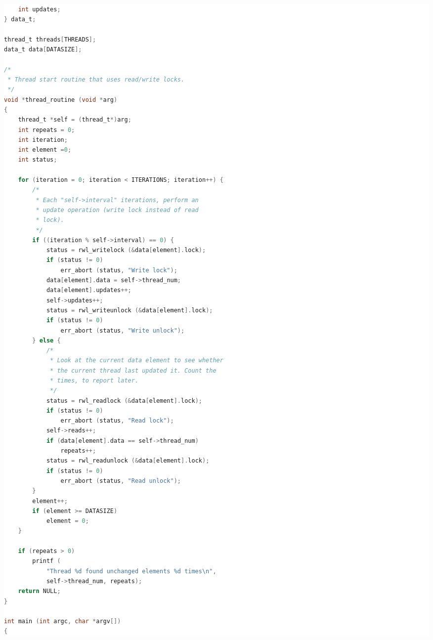 ```c
    int updates;
} data_t;

thread_t threads[THREADS];
data_t data[DATASIZE];

/*
 * Thread start routine that uses read/write locks.
 */
void *thread_routine (void *arg)
{
    thread_t *self = (thread_t*)arg;
    int repeats = 0;
    int iteration;
    int element =0;
    int status;

    for (iteration = 0; iteration < ITERATIONS; iteration++) {
        /*
         * Each "self->interval" iterations, perform an
         * update operation (write lock instead of read
         * lock).
         */
        if ((iteration % self->interval) == 0) {
            status = rwl_writelock (&data[element].lock);
            if (status != 0)
                err_abort (status, "Write lock");
            data[element].data = self->thread_num;
            data[element].updates++;
            self->updates++;
            status = rwl_writeunlock (&data[element].lock);
            if (status != 0)
                err_abort (status, "Write unlock");
        } else {
            /*
             * Look at the current data element to see whether
             * the current thread last updated it. Count the
             * times, to report later.
             */
            status = rwl_readlock (&data[element].lock);
            if (status != 0)
                err_abort (status, "Read lock");
            self->reads++;
            if (data[element].data == self->thread_num)
                repeats++;
            status = rwl_readunlock (&data[element].lock);
            if (status != 0)
                err_abort (status, "Read unlock");
        }
        element++;
        if (element >= DATASIZE)
            element = 0;
    }

    if (repeats > 0)
        printf (
            "Thread %d found unchanged elements %d times\n",
            self->thread_num, repeats);
    return NULL;
}

int main (int argc, char *argv[])
{
```